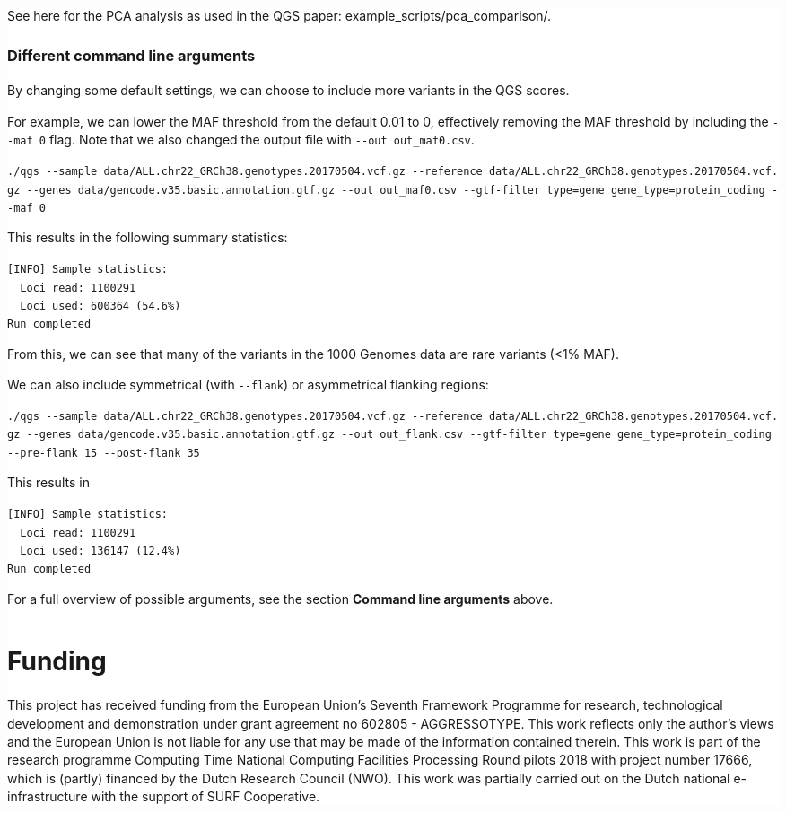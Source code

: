See here for the PCA analysis as used in the QGS paper: [example_scripts/pca_comparison/](example_scripts/pca_comparison/).

### Different command line arguments

By changing some default settings, we can choose to include more variants in the QGS scores.

For example, we can lower the MAF threshold from the default 0.01 to 0, effectively removing the MAF threshold by including the `--maf 0` flag. Note that we also changed the output file with `--out out_maf0.csv`.

    ./qgs --sample data/ALL.chr22_GRCh38.genotypes.20170504.vcf.gz --reference data/ALL.chr22_GRCh38.genotypes.20170504.vcf.gz --genes data/gencode.v35.basic.annotation.gtf.gz --out out_maf0.csv --gtf-filter type=gene gene_type=protein_coding --maf 0
    
This results in the following summary statistics:

    [INFO] Sample statistics:
      Loci read: 1100291
      Loci used: 600364 (54.6%)
    Run completed

From this, we can see that many of the variants in the 1000 Genomes data are rare variants (<1% MAF).

We can also include symmetrical (with `--flank`) or asymmetrical flanking regions:

    ./qgs --sample data/ALL.chr22_GRCh38.genotypes.20170504.vcf.gz --reference data/ALL.chr22_GRCh38.genotypes.20170504.vcf.gz --genes data/gencode.v35.basic.annotation.gtf.gz --out out_flank.csv --gtf-filter type=gene gene_type=protein_coding --pre-flank 15 --post-flank 35

This results in

    [INFO] Sample statistics:
      Loci read: 1100291
      Loci used: 136147 (12.4%)
    Run completed

For a full overview of possible arguments, see the section **Command line arguments** above.

# Funding

This project has received funding from the European Union’s Seventh Framework Programme for research, technological development and demonstration under grant agreement no 602805 - AGGRESSOTYPE. This work reflects only the author’s views and the European Union is not liable for any use that may be made of the information contained therein. This work is part of the research programme Computing Time National Computing Facilities Processing Round pilots 2018 with project number 17666, which is (partly) financed by the Dutch Research Council (NWO). This work was partially carried out on the Dutch national e-infrastructure with the support of SURF Cooperative.

